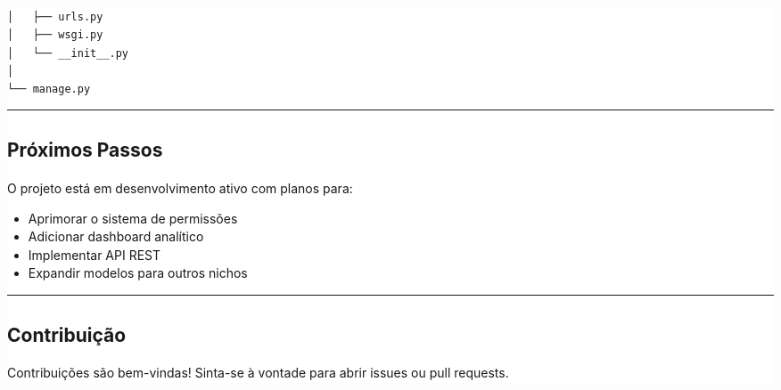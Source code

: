 ```
│   ├── urls.py
│   ├── wsgi.py
│   └── __init__.py
│
└── manage.py
```

---

## Próximos Passos

O projeto está em desenvolvimento ativo com planos para:

- Aprimorar o sistema de permissões
- Adicionar dashboard analítico
- Implementar API REST
- Expandir modelos para outros nichos

---

## Contribuição

Contribuições são bem-vindas! Sinta-se à vontade para abrir issues ou pull requests.
